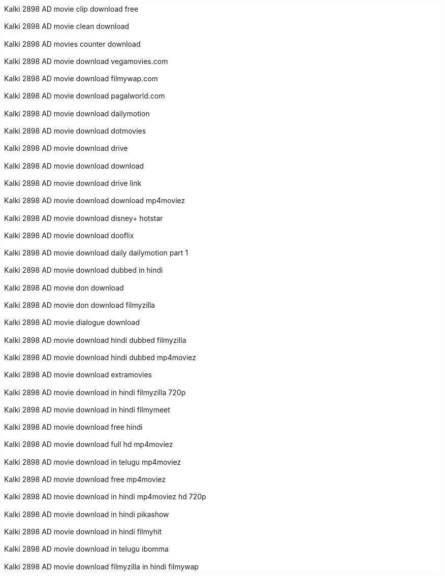 Kalki 2898 AD movie clip download free

Kalki 2898 AD movie clean download

Kalki 2898 AD movies counter download

Kalki 2898 AD movie download vegamovies.com

Kalki 2898 AD movie download filmywap.com

Kalki 2898 AD movie download pagalworld.com

Kalki 2898 AD movie download dailymotion

Kalki 2898 AD movie download dotmovies

Kalki 2898 AD movie download drive

Kalki 2898 AD movie download download

Kalki 2898 AD movie download drive link

Kalki 2898 AD movie download download mp4moviez

Kalki 2898 AD movie download disney+ hotstar

Kalki 2898 AD movie download dooflix

Kalki 2898 AD movie download daily dailymotion part 1

Kalki 2898 AD movie download dubbed in hindi

Kalki 2898 AD movie don download

Kalki 2898 AD movie don download filmyzilla

Kalki 2898 AD movie dialogue download

Kalki 2898 AD movie download hindi dubbed filmyzilla

Kalki 2898 AD movie download hindi dubbed mp4moviez

Kalki 2898 AD movie download extramovies

Kalki 2898 AD movie download in hindi filmyzilla 720p

Kalki 2898 AD movie download in hindi filmymeet

Kalki 2898 AD movie download free hindi

Kalki 2898 AD movie download full hd mp4moviez

Kalki 2898 AD movie download in telugu mp4moviez

Kalki 2898 AD movie download free mp4moviez

Kalki 2898 AD movie download in hindi mp4moviez hd 720p

Kalki 2898 AD movie download in hindi pikashow

Kalki 2898 AD movie download in hindi filmyhit

Kalki 2898 AD movie download in telugu ibomma

Kalki 2898 AD movie download filmyzilla in hindi filmywap
